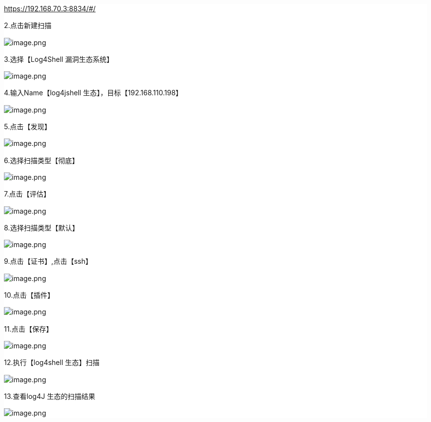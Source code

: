 https://192.168.70.3:8834/#/

2.点击新建扫描

![image.png](https://fynotefile.oss-cn-zhangjiakou.aliyuncs.com/fynote/fyfile/1762/1648296056045/3e85bf0e4380479b8df37afeb85973e5.png)

3.选择【Log4Shell 漏洞生态系统】

![image.png](https://fynotefile.oss-cn-zhangjiakou.aliyuncs.com/fynote/fyfile/1762/1648296056045/24fc6288d71340efae4d97bd5ad9f870.png)

4.输入Name【log4jshell 生态】，目标【192.168.110.198】

![image.png](https://fynotefile.oss-cn-zhangjiakou.aliyuncs.com/fynote/fyfile/1762/1648296056045/5fe55d20097c458db27204caad1b22af.png)

5.点击【发现】

![image.png](https://fynotefile.oss-cn-zhangjiakou.aliyuncs.com/fynote/fyfile/1762/1648296056045/5b8e5e6b086742fe85a816475ef782bc.png)

6.选择扫描类型【彻底】

![image.png](https://fynotefile.oss-cn-zhangjiakou.aliyuncs.com/fynote/fyfile/1762/1648296056045/525da2c8e3684e69a3e7ebde40302d61.png)

7.点击【评估】

![image.png](https://fynotefile.oss-cn-zhangjiakou.aliyuncs.com/fynote/fyfile/1762/1648296056045/99012fc379dd4e27aec5c0a4e3f2c1f8.png)

8.选择扫描类型【默认】

![image.png](https://fynotefile.oss-cn-zhangjiakou.aliyuncs.com/fynote/fyfile/1762/1648296056045/4ea0cce3414643abb0cce510e0b882b4.png)

9.点击【证书】,点击【ssh】

![image.png](https://fynotefile.oss-cn-zhangjiakou.aliyuncs.com/fynote/fyfile/1762/1648296056045/7c20e6d3e7824e95ba02c85bc7722628.png)

10.点击【插件】

![image.png](https://fynotefile.oss-cn-zhangjiakou.aliyuncs.com/fynote/fyfile/1762/1648296056045/741be19fc5044b4c84da53ecdf6bab9f.png)

11.点击【保存】

![image.png](https://fynotefile.oss-cn-zhangjiakou.aliyuncs.com/fynote/fyfile/1762/1648296056045/5e45a982324f4b14a7c17e016f0c5b9f.png)

12.执行【log4shell 生态】扫描

![image.png](https://fynotefile.oss-cn-zhangjiakou.aliyuncs.com/fynote/fyfile/1762/1648296056045/fc08c461762b4f96aa936946747c4e05.png)

13.查看log4J 生态的扫描结果

![image.png](https://fynotefile.oss-cn-zhangjiakou.aliyuncs.com/fynote/fyfile/1762/1648296056045/3192b68ad96e4e9aaaff70e36b057477.png)
